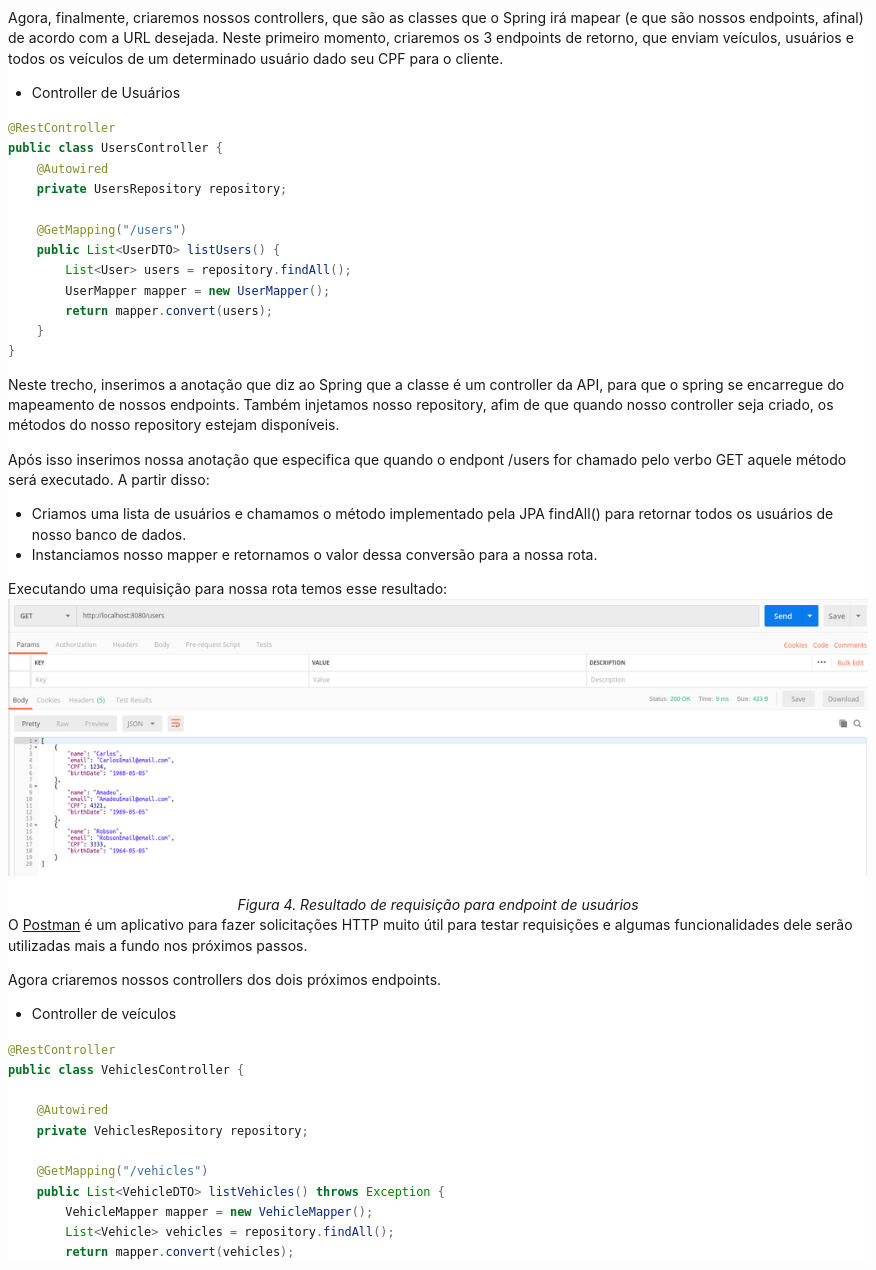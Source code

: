 Agora, finalmente, criaremos nossos controllers, que são as classes que o Spring irá mapear (e que são nossos endpoints, afinal) de acordo com a URL desejada. Neste primeiro momento, criaremos os 3 endpoints de retorno, que enviam veículos, usuários e todos os veículos de um determinado usuário dado seu CPF para o cliente.
* Controller de Usuários
```Java
@RestController
public class UsersController {
    @Autowired
    private UsersRepository repository;

    @GetMapping("/users")
    public List<UserDTO> listUsers() {
        List<User> users = repository.findAll();
        UserMapper mapper = new UserMapper();
        return mapper.convert(users);
    }
}
```
Neste trecho, inserimos a anotação que diz ao Spring que a classe é um controller da API, para que o spring se encarregue do mapeamento de nossos endpoints. Também injetamos nosso repository, afim de que quando nosso controller seja criado, os métodos do nosso repository estejam disponíveis.

Após isso inserimos nossa anotação que especifica que quando o endpont /users for chamado pelo verbo GET aquele método será executado. 
A partir disso:
* Criamos uma lista de usuários e chamamos o método implementado pela JPA findAll() para retornar todos os usuários de nosso banco de dados.
* Instanciamos nosso mapper e retornamos o valor dessa conversão para a nossa rota.

Executando uma requisição para nossa rota temos esse resultado:
![Resultado de requisição para endpoint de usuários](/images/requisicao_users.png "Resultado de requisição para endpoint de usuários")
*<center>Figura 4. Resultado de requisição para endpoint de usuários</center>*
O [Postman](https://www.postman.com/product/api-client/) é um aplicativo para fazer solicitações HTTP muito útil para testar requisições e algumas funcionalidades dele  serão utilizadas mais a fundo nos próximos passos.

Agora criaremos nossos controllers dos dois próximos endpoints.
* Controller de veículos
```Java
@RestController
public class VehiclesController {

    @Autowired
    private VehiclesRepository repository;

    @GetMapping("/vehicles")
    public List<VehicleDTO> listVehicles() throws Exception {
        VehicleMapper mapper = new VehicleMapper();
        List<Vehicle> vehicles = repository.findAll();
        return mapper.convert(vehicles);
```